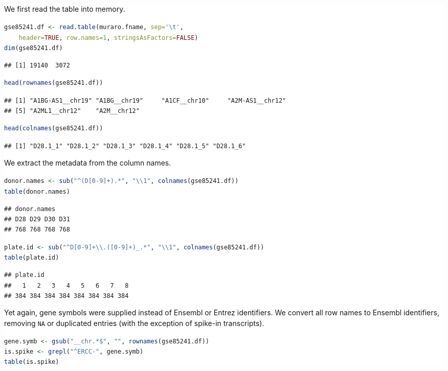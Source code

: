 We first read the table into memory.


```r
gse85241.df <- read.table(muraro.fname, sep='\t', 
    header=TRUE, row.names=1, stringsAsFactors=FALSE)
dim(gse85241.df)
```

```
## [1] 19140  3072
```

```r
head(rownames(gse85241.df))
```

```
## [1] "A1BG-AS1__chr19" "A1BG__chr19"     "A1CF__chr10"     "A2M-AS1__chr12" 
## [5] "A2ML1__chr12"    "A2M__chr12"
```

```r
head(colnames(gse85241.df))
```

```
## [1] "D28.1_1" "D28.1_2" "D28.1_3" "D28.1_4" "D28.1_5" "D28.1_6"
```

We extract the metadata from the column names.


```r
donor.names <- sub("^(D[0-9]+).*", "\\1", colnames(gse85241.df))
table(donor.names)
```

```
## donor.names
## D28 D29 D30 D31 
## 768 768 768 768
```

```r
plate.id <- sub("^D[0-9]+\\.([0-9]+)_.*", "\\1", colnames(gse85241.df))
table(plate.id)
```

```
## plate.id
##   1   2   3   4   5   6   7   8 
## 384 384 384 384 384 384 384 384
```

Yet again, gene symbols were supplied instead of Ensembl or Entrez identifiers.
We convert all row names to Ensembl identifiers, removing `NA` or duplicated entries (with the exception of spike-in transcripts). 


```r
gene.symb <- gsub("__chr.*$", "", rownames(gse85241.df))
is.spike <- grepl("^ERCC-", gene.symb)
table(is.spike)
```
